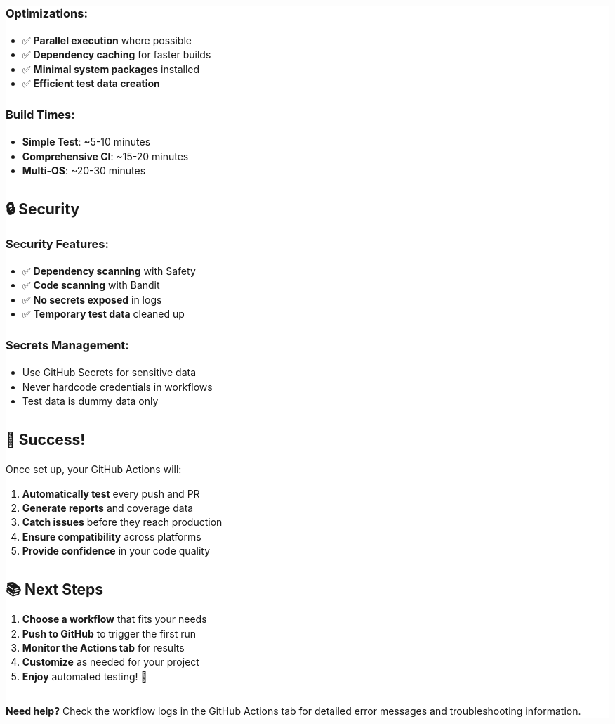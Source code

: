 ### **Optimizations:**
- ✅ **Parallel execution** where possible
- ✅ **Dependency caching** for faster builds
- ✅ **Minimal system packages** installed
- ✅ **Efficient test data creation**

### **Build Times:**
- **Simple Test**: ~5-10 minutes
- **Comprehensive CI**: ~15-20 minutes
- **Multi-OS**: ~20-30 minutes

## 🔒 Security

### **Security Features:**
- ✅ **Dependency scanning** with Safety
- ✅ **Code scanning** with Bandit
- ✅ **No secrets exposed** in logs
- ✅ **Temporary test data** cleaned up

### **Secrets Management:**
- Use GitHub Secrets for sensitive data
- Never hardcode credentials in workflows
- Test data is dummy data only

## 🎉 Success!

Once set up, your GitHub Actions will:

1. **Automatically test** every push and PR
2. **Generate reports** and coverage data
3. **Catch issues** before they reach production
4. **Ensure compatibility** across platforms
5. **Provide confidence** in your code quality

## 📚 Next Steps

1. **Choose a workflow** that fits your needs
2. **Push to GitHub** to trigger the first run
3. **Monitor the Actions tab** for results
4. **Customize** as needed for your project
5. **Enjoy** automated testing! 🎉

---

**Need help?** Check the workflow logs in the GitHub Actions tab for detailed error messages and troubleshooting information.
